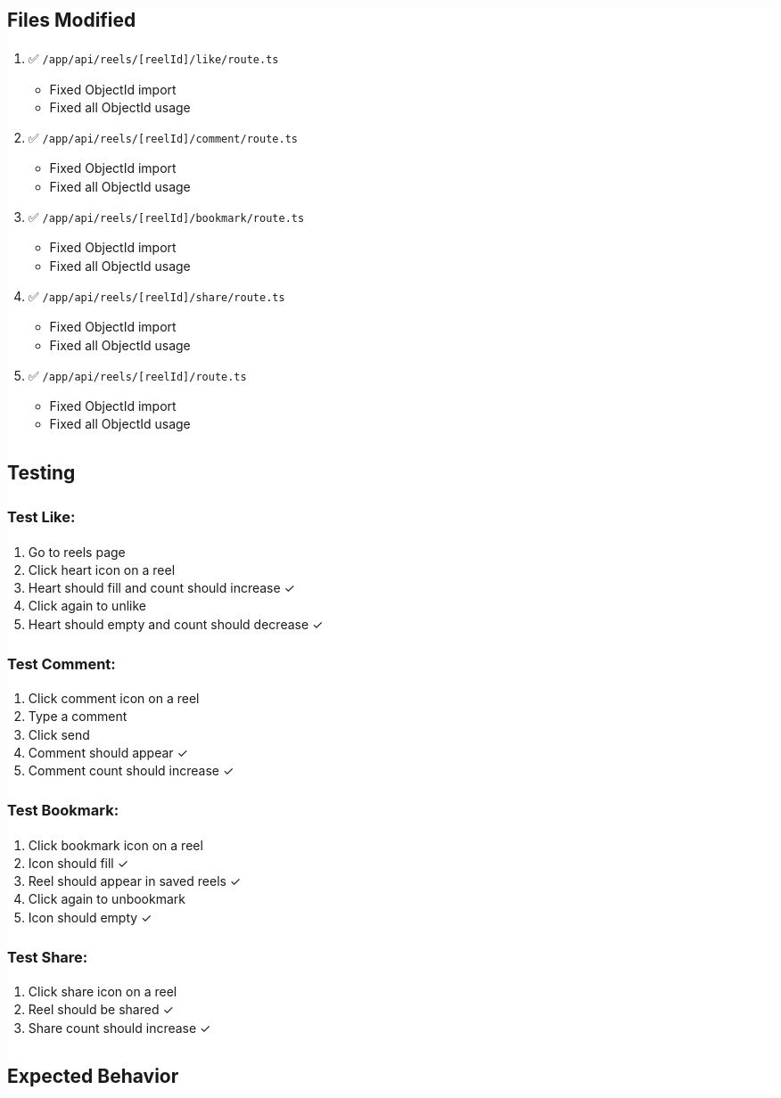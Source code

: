 ## Files Modified

1. ✅ `/app/api/reels/[reelId]/like/route.ts`
   - Fixed ObjectId import
   - Fixed all ObjectId usage

2. ✅ `/app/api/reels/[reelId]/comment/route.ts`
   - Fixed ObjectId import
   - Fixed all ObjectId usage

3. ✅ `/app/api/reels/[reelId]/bookmark/route.ts`
   - Fixed ObjectId import
   - Fixed all ObjectId usage

4. ✅ `/app/api/reels/[reelId]/share/route.ts`
   - Fixed ObjectId import
   - Fixed all ObjectId usage

5. ✅ `/app/api/reels/[reelId]/route.ts`
   - Fixed ObjectId import
   - Fixed all ObjectId usage

## Testing

### Test Like:
1. Go to reels page
2. Click heart icon on a reel
3. Heart should fill and count should increase ✓
4. Click again to unlike
5. Heart should empty and count should decrease ✓

### Test Comment:
1. Click comment icon on a reel
2. Type a comment
3. Click send
4. Comment should appear ✓
5. Comment count should increase ✓

### Test Bookmark:
1. Click bookmark icon on a reel
2. Icon should fill ✓
3. Reel should appear in saved reels ✓
4. Click again to unbookmark
5. Icon should empty ✓

### Test Share:
1. Click share icon on a reel
2. Reel should be shared ✓
3. Share count should increase ✓

## Expected Behavior
